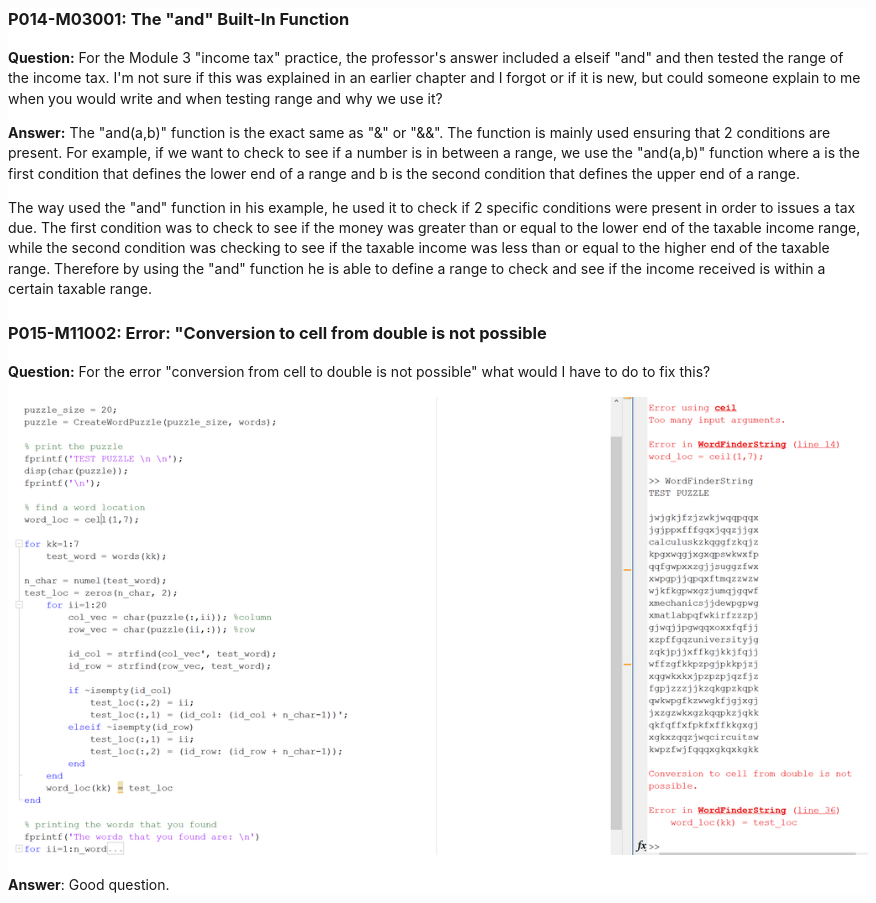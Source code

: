 
### P014-M03001: The "and" Built-In Function <a name="P14"></a> 

**Question:** For the Module 3 "income tax" practice, the professor's answer included a elseif "and" and then tested the range of the income tax. I'm not sure if this was explained in an earlier chapter and I forgot or if it is new, but could someone explain to me when you would write and when testing range and why we use it?

**Answer:** The "and(a,b)" function is the exact same as "&" or "&&". The function is mainly used ensuring that 2 conditions are present. For example, if we want to check to see if a number is in between a range, we use the "and(a,b)" function where a  is the first condition that defines the lower end of a range and b is the second condition that defines the upper end of a range. 

The way used the "and" function in his example, he used it to check if 2 specific conditions were present in order to issues a tax due. The first condition was to check to see if the money was greater than or equal to the lower end of the taxable income range, while the second condition was checking to see if the taxable income was less than or equal to the higher end of the taxable range. Therefore by using the "and" function he is able to define a range to check and see if the income received is within a certain taxable range.

### P015-M11002: Error: "Conversion to cell from double is not possible <a name="P15"></a> 

**Question:** For the error "conversion from cell to double is not possible" what would I have to do to fix this?

![16](../img/16.png)

**Answer**: Good question. 
